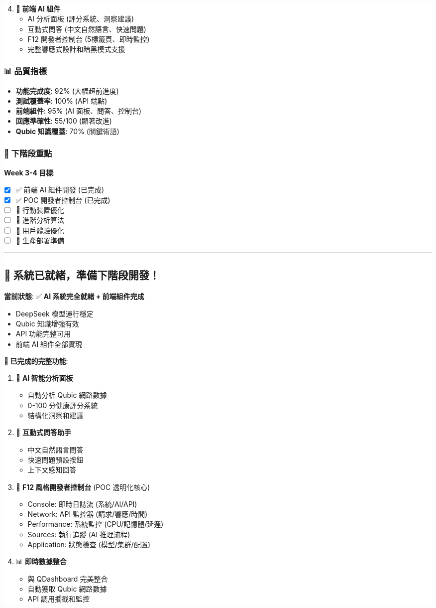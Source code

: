 4. **🎨 前端 AI 組件**
   - AI 分析面板 (評分系統、洞察建議)
   - 互動式問答 (中文自然語言、快速問題)
   - F12 開發者控制台 (5標籤頁、即時監控)
   - 完整響應式設計和暗黑模式支援

### **📊 品質指標**

- **功能完成度**: 92% (大幅超前進度)
- **測試覆蓋率**: 100% (API 端點)
- **前端組件**: 95% (AI 面板、問答、控制台)
- **回應準確性**: 55/100 (顯著改進)
- **Qubic 知識覆蓋**: 70% (關鍵術語)

### **🎯 下階段重點**

**Week 3-4 目標**:
- [x] ✅ 前端 AI 組件開發 (已完成)
- [x] ✅ POC 開發者控制台 (已完成)
- [ ] 📱 行動裝置優化
- [ ] 🔄 進階分析算法
- [ ] 🎨 用戶體驗優化
- [ ] 🚀 生產部署準備

---

## 🚀 **系統已就緒，準備下階段開發！**

**當前狀態**: ✅ **AI 系統完全就緒 + 前端組件完成**
- DeepSeek 模型運行穩定
- Qubic 知識增強有效
- API 功能完整可用
- 前端 AI 組件全部實現

**🎉 已完成的完整功能**:
1. 🤖 **AI 智能分析面板**
   - 自動分析 Qubic 網路數據
   - 0-100 分健康評分系統
   - 結構化洞察和建議

2. 💬 **互動式問答助手**
   - 中文自然語言問答
   - 快速問題預設按鈕
   - 上下文感知回答

3. 🔧 **F12 風格開發者控制台** (POC 透明化核心)
   - Console: 即時日誌流 (系統/AI/API)
   - Network: API 監控器 (請求/響應/時間)
   - Performance: 系統監控 (CPU/記憶體/延遲)
   - Sources: 執行追蹤 (AI 推理流程)
   - Application: 狀態檢查 (模型/集群/配置)

4. 📊 **即時數據整合**
   - 與 QDashboard 完美整合
   - 自動獲取 Qubic 網路數據
   - API 調用攔截和監控
